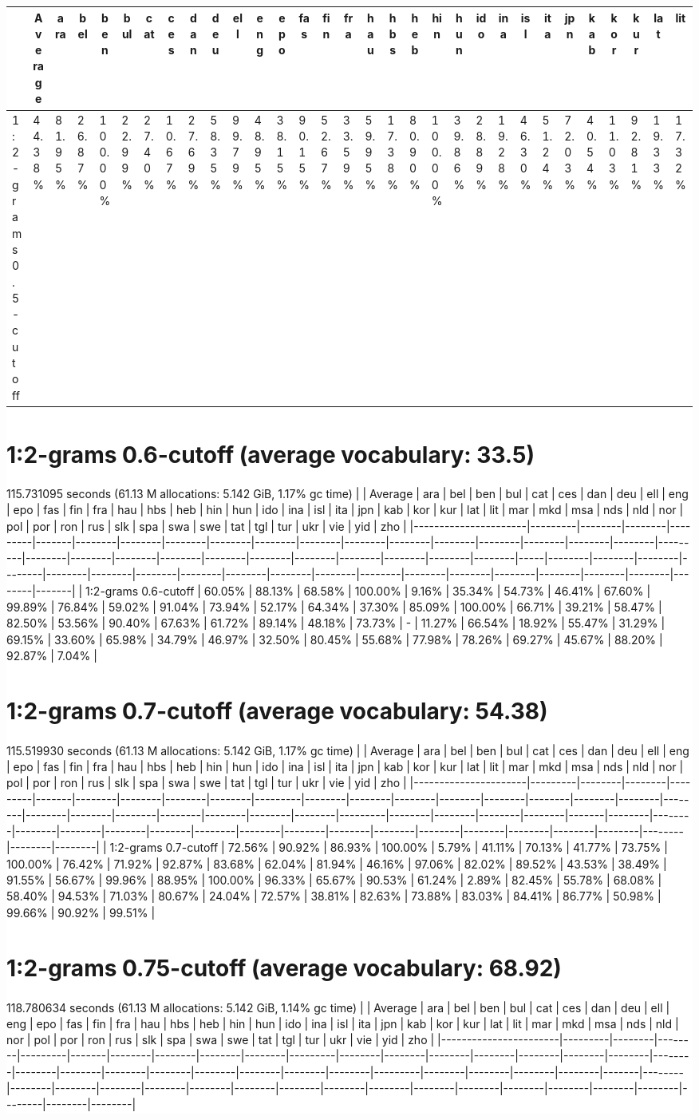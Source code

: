 |                      | Average | ara    | bel    | ben     | bul    | cat    | ces    | dan    | deu    | ell    | eng    | epo    | fas    | fin    | fra    | hau    | hbs    | heb    | hin     | hun    | ido    | ina    | isl    | ita    | jpn    | kab    | kor    | kur    | lat    | lit    | mar | mkd   | msa    | nds    | nld    | nor    | pol    | por    | ron    | rus    | slk    | spa    | swa    | swe    | tat    | tgl    | tur    | ukr    | vie    | yid    | zho   |
|----------------------|---------|--------|--------|---------|--------|--------|--------|--------|--------|--------|--------|--------|--------|--------|--------|--------|--------|--------|---------|--------|--------|--------|--------|--------|--------|--------|--------|--------|--------|--------|-----|-------|--------|--------|--------|--------|--------|--------|--------|--------|--------|--------|--------|--------|--------|--------|--------|--------|--------|--------|-------|
| 1:2-grams 0.5-cutoff |  44.38% | 81.95% | 26.87% | 100.00% | 22.99% | 27.40% | 10.67% | 27.69% | 58.35% | 99.79% | 48.95% | 38.15% | 90.15% | 52.67% | 33.59% | 59.95% | 17.38% | 80.90% | 100.00% | 39.86% | 28.89% | 19.28% | 46.30% | 51.24% | 72.03% | 40.54% | 11.03% | 92.81% | 19.33% | 17.32% |   - | 2.89% | 53.62% | 37.84% | 23.69% | 30.36% | 28.64% | 45.69% | 54.05% | 47.68% | 16.80% | 16.82% | 70.05% | 24.72% | 75.32% | 81.60% | 32.45% | 39.74% | 42.92% | 77.82% | 0.38% |
# 1:2-grams 0.6-cutoff (average vocabulary: 33.5)
115.731095 seconds (61.13 M allocations: 5.142 GiB, 1.17% gc time)
|                      | Average | ara    | bel    | ben     | bul   | cat    | ces    | dan    | deu    | ell    | eng    | epo    | fas    | fin    | fra    | hau    | hbs    | heb    | hin     | hun    | ido    | ina    | isl    | ita    | jpn    | kab    | kor    | kur    | lat    | lit    | mar | mkd    | msa    | nds    | nld    | nor    | pol    | por    | ron    | rus    | slk    | spa    | swa    | swe    | tat    | tgl    | tur    | ukr    | vie    | yid    | zho   |
|----------------------|---------|--------|--------|---------|-------|--------|--------|--------|--------|--------|--------|--------|--------|--------|--------|--------|--------|--------|---------|--------|--------|--------|--------|--------|--------|--------|--------|--------|--------|--------|-----|--------|--------|--------|--------|--------|--------|--------|--------|--------|--------|--------|--------|--------|--------|--------|--------|--------|--------|--------|-------|
| 1:2-grams 0.6-cutoff |  60.05% | 88.13% | 68.58% | 100.00% | 9.16% | 35.34% | 54.73% | 46.41% | 67.60% | 99.89% | 76.84% | 59.02% | 91.04% | 73.94% | 52.17% | 64.34% | 37.30% | 85.09% | 100.00% | 66.71% | 39.21% | 58.47% | 82.50% | 53.56% | 90.40% | 67.63% | 61.72% | 89.14% | 48.18% | 73.73% |   - | 11.27% | 66.54% | 18.92% | 55.47% | 31.29% | 69.15% | 33.60% | 65.98% | 34.79% | 46.97% | 32.50% | 80.45% | 55.68% | 77.98% | 78.26% | 69.27% | 45.67% | 88.20% | 92.87% | 7.04% |
# 1:2-grams 0.7-cutoff (average vocabulary: 54.38)
115.519930 seconds (61.13 M allocations: 5.142 GiB, 1.17% gc time)
|                      | Average | ara    | bel    | ben     | bul   | cat    | ces    | dan    | deu    | ell     | eng    | epo    | fas    | fin    | fra    | hau    | hbs    | heb    | hin    | hun    | ido    | ina    | isl    | ita    | jpn    | kab    | kor     | kur    | lat    | lit    | mar    | mkd   | msa    | nds    | nld    | nor    | pol    | por    | ron    | rus    | slk    | spa    | swa    | swe    | tat    | tgl    | tur    | ukr    | vie    | yid    | zho    |
|----------------------|---------|--------|--------|---------|-------|--------|--------|--------|--------|---------|--------|--------|--------|--------|--------|--------|--------|--------|--------|--------|--------|--------|--------|--------|--------|--------|---------|--------|--------|--------|--------|-------|--------|--------|--------|--------|--------|--------|--------|--------|--------|--------|--------|--------|--------|--------|--------|--------|--------|--------|--------|
| 1:2-grams 0.7-cutoff |  72.56% | 90.92% | 86.93% | 100.00% | 5.79% | 41.11% | 70.13% | 41.77% | 73.75% | 100.00% | 76.42% | 71.92% | 92.87% | 83.68% | 62.04% | 81.94% | 46.16% | 97.06% | 82.02% | 89.52% | 43.53% | 38.49% | 91.55% | 56.67% | 99.96% | 88.95% | 100.00% | 96.33% | 65.67% | 90.53% | 61.24% | 2.89% | 82.45% | 55.78% | 68.08% | 58.40% | 94.53% | 71.03% | 80.67% | 24.04% | 72.57% | 38.81% | 82.63% | 73.88% | 83.03% | 84.41% | 86.77% | 50.98% | 99.66% | 90.92% | 99.51% |
# 1:2-grams 0.75-cutoff (average vocabulary: 68.92)
118.780634 seconds (61.13 M allocations: 5.142 GiB, 1.14% gc time)
|                       | Average | ara    | bel    | ben     | bul   | cat    | ces    | dan    | deu    | ell     | eng    | epo    | fas    | fin    | fra    | hau    | hbs    | heb    | hin    | hun    | ido    | ina    | isl    | ita    | jpn    | kab    | kor     | kur    | lat    | lit    | mar    | mkd   | msa    | nds    | nld    | nor    | pol    | por    | ron    | rus    | slk    | spa    | swa    | swe    | tat    | tgl    | tur    | ukr    | vie    | yid    | zho    |
|-----------------------|---------|--------|--------|---------|-------|--------|--------|--------|--------|---------|--------|--------|--------|--------|--------|--------|--------|--------|--------|--------|--------|--------|--------|--------|--------|--------|---------|--------|--------|--------|--------|-------|--------|--------|--------|--------|--------|--------|--------|--------|--------|--------|--------|--------|--------|--------|--------|--------|--------|--------|--------|